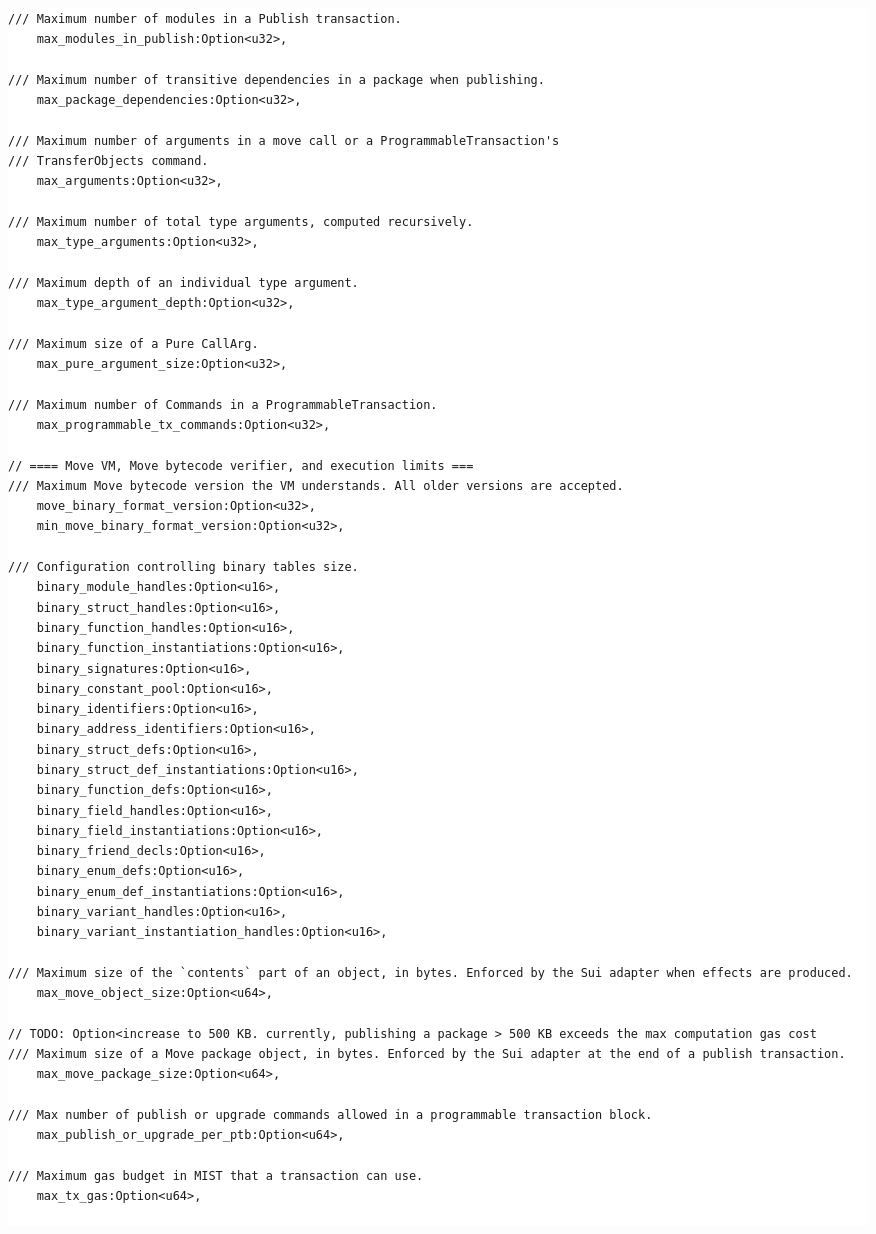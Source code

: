 ```
/// Maximum number of modules in a Publish transaction.  
    max_modules_in_publish:Option<u32>,  
  
/// Maximum number of transitive dependencies in a package when publishing.  
    max_package_dependencies:Option<u32>,  
  
/// Maximum number of arguments in a move call or a ProgrammableTransaction's  
/// TransferObjects command.  
    max_arguments:Option<u32>,  
  
/// Maximum number of total type arguments, computed recursively.  
    max_type_arguments:Option<u32>,  
  
/// Maximum depth of an individual type argument.  
    max_type_argument_depth:Option<u32>,  
  
/// Maximum size of a Pure CallArg.  
    max_pure_argument_size:Option<u32>,  
  
/// Maximum number of Commands in a ProgrammableTransaction.  
    max_programmable_tx_commands:Option<u32>,  
  
// ==== Move VM, Move bytecode verifier, and execution limits ===  
/// Maximum Move bytecode version the VM understands. All older versions are accepted.  
    move_binary_format_version:Option<u32>,  
    min_move_binary_format_version:Option<u32>,  
  
/// Configuration controlling binary tables size.  
    binary_module_handles:Option<u16>,  
    binary_struct_handles:Option<u16>,  
    binary_function_handles:Option<u16>,  
    binary_function_instantiations:Option<u16>,  
    binary_signatures:Option<u16>,  
    binary_constant_pool:Option<u16>,  
    binary_identifiers:Option<u16>,  
    binary_address_identifiers:Option<u16>,  
    binary_struct_defs:Option<u16>,  
    binary_struct_def_instantiations:Option<u16>,  
    binary_function_defs:Option<u16>,  
    binary_field_handles:Option<u16>,  
    binary_field_instantiations:Option<u16>,  
    binary_friend_decls:Option<u16>,  
    binary_enum_defs:Option<u16>,  
    binary_enum_def_instantiations:Option<u16>,  
    binary_variant_handles:Option<u16>,  
    binary_variant_instantiation_handles:Option<u16>,  
  
/// Maximum size of the `contents` part of an object, in bytes. Enforced by the Sui adapter when effects are produced.  
    max_move_object_size:Option<u64>,  
  
// TODO: Option<increase to 500 KB. currently, publishing a package > 500 KB exceeds the max computation gas cost  
/// Maximum size of a Move package object, in bytes. Enforced by the Sui adapter at the end of a publish transaction.  
    max_move_package_size:Option<u64>,  
  
/// Max number of publish or upgrade commands allowed in a programmable transaction block.  
    max_publish_or_upgrade_per_ptb:Option<u64>,  
  
/// Maximum gas budget in MIST that a transaction can use.  
    max_tx_gas:Option<u64>,  
  
```